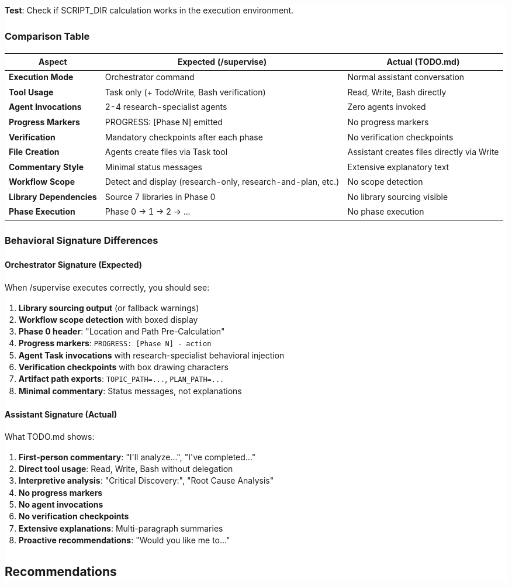 **Test**: Check if SCRIPT_DIR calculation works in the execution environment.

### Comparison Table

| Aspect | Expected (/supervise) | Actual (TODO.md) |
|--------|----------------------|------------------|
| **Execution Mode** | Orchestrator command | Normal assistant conversation |
| **Tool Usage** | Task only (+ TodoWrite, Bash verification) | Read, Write, Bash directly |
| **Agent Invocations** | 2-4 research-specialist agents | Zero agents invoked |
| **Progress Markers** | PROGRESS: [Phase N] emitted | No progress markers |
| **Verification** | Mandatory checkpoints after each phase | No verification checkpoints |
| **File Creation** | Agents create files via Task tool | Assistant creates files directly via Write |
| **Commentary Style** | Minimal status messages | Extensive explanatory text |
| **Workflow Scope** | Detect and display (research-only, research-and-plan, etc.) | No scope detection |
| **Library Dependencies** | Source 7 libraries in Phase 0 | No library sourcing visible |
| **Phase Execution** | Phase 0 → 1 → 2 → ... | No phase execution |

### Behavioral Signature Differences

#### Orchestrator Signature (Expected)

When /supervise executes correctly, you should see:

1. **Library sourcing output** (or fallback warnings)
2. **Workflow scope detection** with boxed display
3. **Phase 0 header**: "Location and Path Pre-Calculation"
4. **Progress markers**: `PROGRESS: [Phase N] - action`
5. **Agent Task invocations** with research-specialist behavioral injection
6. **Verification checkpoints** with box drawing characters
7. **Artifact path exports**: `TOPIC_PATH=...`, `PLAN_PATH=...`
8. **Minimal commentary**: Status messages, not explanations

#### Assistant Signature (Actual)

What TODO.md shows:

1. **First-person commentary**: "I'll analyze...", "I've completed..."
2. **Direct tool usage**: Read, Write, Bash without delegation
3. **Interpretive analysis**: "Critical Discovery:", "Root Cause Analysis"
4. **No progress markers**
5. **No agent invocations**
6. **No verification checkpoints**
7. **Extensive explanations**: Multi-paragraph summaries
8. **Proactive recommendations**: "Would you like me to..."

## Recommendations
